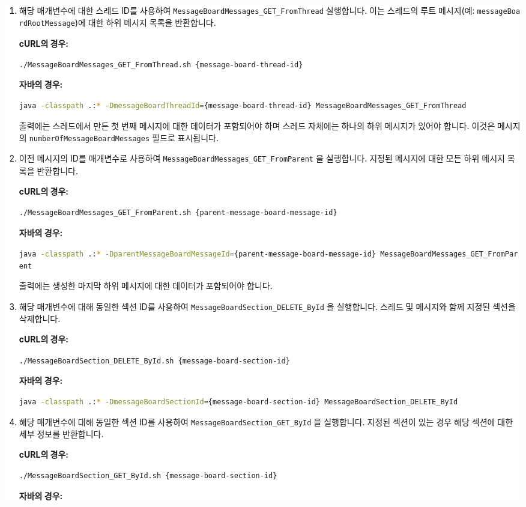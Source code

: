 1. 해당 매개변수에 대한 스레드 ID를 사용하여 `MessageBoardMessages_GET_FromThread` 실행합니다. 이는 스레드의 루트 메시지(예: `messageBoardRootMessage`)에 대한 하위 메시지 목록을 반환합니다.

   **cURL의 경우:**

   ```bash
   ./MessageBoardMessages_GET_FromThread.sh {message-board-thread-id}
   ```

   **자바의 경우:**

   ```bash
   java -classpath .:* -DmessageBoardThreadId={message-board-thread-id} MessageBoardMessages_GET_FromThread
   ```

   출력에는 스레드에서 만든 첫 번째 메시지에 대한 데이터가 포함되어야 하며 스레드 자체에는 하나의 하위 메시지가 있어야 합니다. 이것은 메시지의 `numberOfMessageBoardMessages` 필드로 표시됩니다.

1. 이전 메시지의 ID를 매개변수로 사용하여 `MessageBoardMessages_GET_FromParent` 을 실행합니다. 지정된 메시지에 대한 모든 하위 메시지 목록을 반환합니다.

   **cURL의 경우:**

   ```bash
   ./MessageBoardMessages_GET_FromParent.sh {parent-message-board-message-id}
   ```

   **자바의 경우:**

   ```bash
   java -classpath .:* -DparentMessageBoardMessageId={parent-message-board-message-id} MessageBoardMessages_GET_FromParent
   ```

   출력에는 생성한 마지막 하위 메시지에 대한 데이터가 포함되어야 합니다.

1. 해당 매개변수에 대해 동일한 섹션 ID를 사용하여 `MessageBoardSection_DELETE_ById` 을 실행합니다. 스레드 및 메시지와 함께 지정된 섹션을 삭제합니다.

   **cURL의 경우:**

   ```bash
   ./MessageBoardSection_DELETE_ById.sh {message-board-section-id}
   ```

   **자바의 경우:**

   ```bash
   java -classpath .:* -DmessageBoardSectionId={message-board-section-id} MessageBoardSection_DELETE_ById
   ```

1. 해당 매개변수에 대해 동일한 섹션 ID를 사용하여 `MessageBoardSection_GET_ById` 을 실행합니다. 지정된 섹션이 있는 경우 해당 섹션에 대한 세부 정보를 반환합니다.

   **cURL의 경우:**

   ```bash
   ./MessageBoardSection_GET_ById.sh {message-board-section-id}
   ```

   **자바의 경우:**
